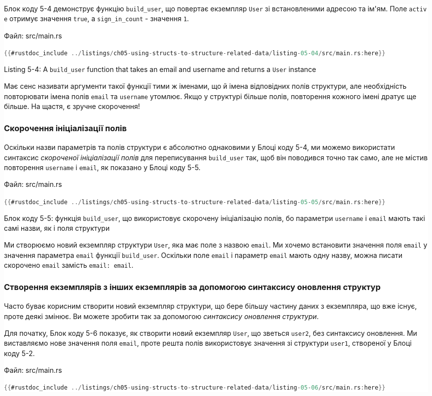 Блок коду 5-4 демонструє функцію `build_user`, що повертає екземпляр `User` зі встановленими адресою та ім'ям. Поле `active` отримує значення `true`, а `sign_in_count` - значення `1`.

<span class="filename">Файл: src/main.rs</span>

```rust
{{#rustdoc_include ../listings/ch05-using-structs-to-structure-related-data/listing-05-04/src/main.rs:here}}
```


<span class="caption">Listing 5-4: A `build_user` function that takes an email and username and returns a `User` instance</span>

Має сенс називати аргументи такої функції тими ж іменами, що й імена відповідних полів структури, але необхідність повторювати імена полів `email` та `username` утомлює. Якщо у структурі більше полів, повторення кожного імені дратує ще більше. На щастя, є зручне скорочення!


<a id="using-the-field-init-shorthand-when-variables-and-fields-have-the-same-name"></a>

### Скорочення ініціалізації полів

Оскільки назви параметрів та полів структури є абсолютно однаковими у Блоці коду 5-4, ми можемо використати синтаксис *скороченої ініціалізації полів* для переписування `build_user` так, щоб він поводився точно так само, але не містив повторення `username` і `email`, як показано у Блоці коду 5-5.

<span class="filename">Файл: src/main.rs</span>

```rust
{{#rustdoc_include ../listings/ch05-using-structs-to-structure-related-data/listing-05-05/src/main.rs:here}}
```


<span class="caption">Блок коду 5-5: функція `build_user`, що використовує скорочену ініціалізацію полів, бо параметри `username` і `email` мають такі самі назви, як і поля структури</span>

Ми створюємо новий екземпляр структури `User`, яка має поле з назвою `email`. Ми хочемо встановити значення поля `email` у значення параметра `email` функції `build_user`. Оскільки поле `email` і параметр `email` мають одну назву, можна писати скорочено `email` замість `email: email`.

### Створення екземплярів з інших екземплярів за допомогою синтаксису оновлення структур

Часто буває корисним створити новий екземпляр структури, що бере більшу частину даних з екземпляра, що вже існує, проте деякі змінює. Ви можете зробити так за допомогою *синтаксису оновлення структури*.

Для початку, Блок коду 5-6 показує, як створити новий екземпляр `User`, що зветься `user2`, без синтаксису оновлення. Ми виставляємо нове значення поля `email`, проте решта полів використовує значення зі структури `user1`, створеної у Блоці коду 5-2.

<span class="filename">Файл: src/main.rs</span>

```rust
{{#rustdoc_include ../listings/ch05-using-structs-to-structure-related-data/listing-05-06/src/main.rs:here}}
```
